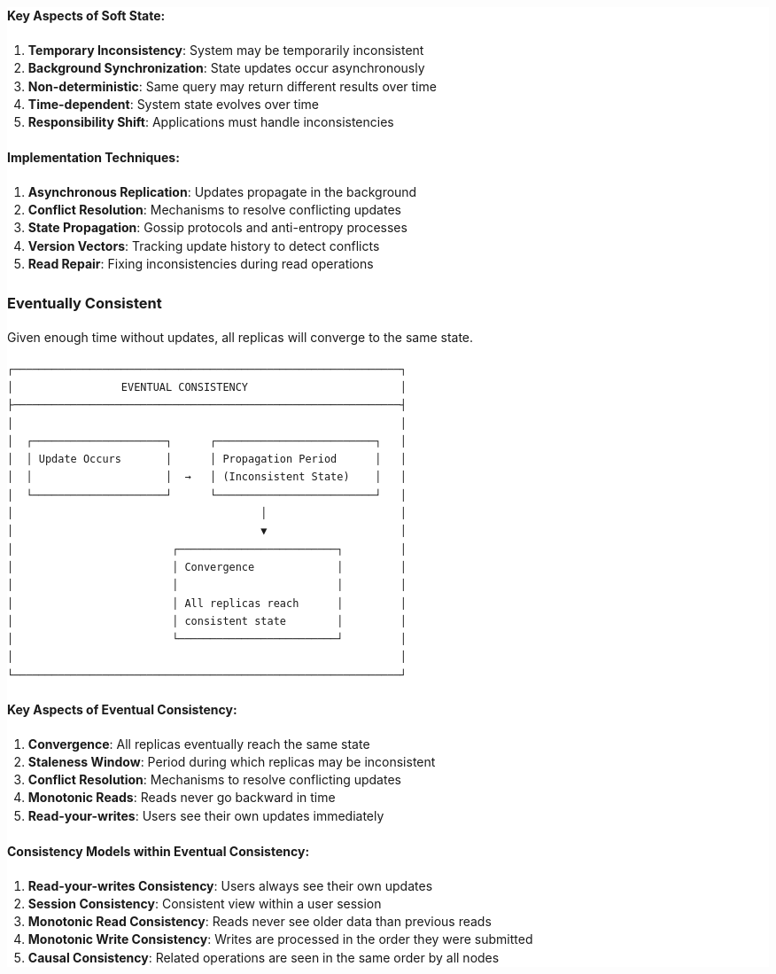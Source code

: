 #### Key Aspects of Soft State:

1. **Temporary Inconsistency**: System may be temporarily inconsistent
2. **Background Synchronization**: State updates occur asynchronously
3. **Non-deterministic**: Same query may return different results over time
4. **Time-dependent**: System state evolves over time
5. **Responsibility Shift**: Applications must handle inconsistencies

#### Implementation Techniques:

1. **Asynchronous Replication**: Updates propagate in the background
2. **Conflict Resolution**: Mechanisms to resolve conflicting updates
3. **State Propagation**: Gossip protocols and anti-entropy processes
4. **Version Vectors**: Tracking update history to detect conflicts
5. **Read Repair**: Fixing inconsistencies during read operations

### Eventually Consistent

Given enough time without updates, all replicas will converge to the same state.

```
┌─────────────────────────────────────────────────────────────┐
│                 EVENTUAL CONSISTENCY                        │
├─────────────────────────────────────────────────────────────┤
│                                                             │
│  ┌─────────────────────┐      ┌─────────────────────────┐   │
│  │ Update Occurs       │      │ Propagation Period      │   │
│  │                     │  →   │ (Inconsistent State)    │   │
│  └─────────────────────┘      └─────────────────────────┘   │
│                                       │                     │
│                                       ▼                     │
│                         ┌─────────────────────────┐         │
│                         │ Convergence             │         │
│                         │                         │         │
│                         │ All replicas reach      │         │
│                         │ consistent state        │         │
│                         └─────────────────────────┘         │
│                                                             │
└─────────────────────────────────────────────────────────────┘
```

#### Key Aspects of Eventual Consistency:

1. **Convergence**: All replicas eventually reach the same state
2. **Staleness Window**: Period during which replicas may be inconsistent
3. **Conflict Resolution**: Mechanisms to resolve conflicting updates
4. **Monotonic Reads**: Reads never go backward in time
5. **Read-your-writes**: Users see their own updates immediately

#### Consistency Models within Eventual Consistency:

1. **Read-your-writes Consistency**: Users always see their own updates
2. **Session Consistency**: Consistent view within a user session
3. **Monotonic Read Consistency**: Reads never see older data than previous reads
4. **Monotonic Write Consistency**: Writes are processed in the order they were submitted
5. **Causal Consistency**: Related operations are seen in the same order by all nodes
